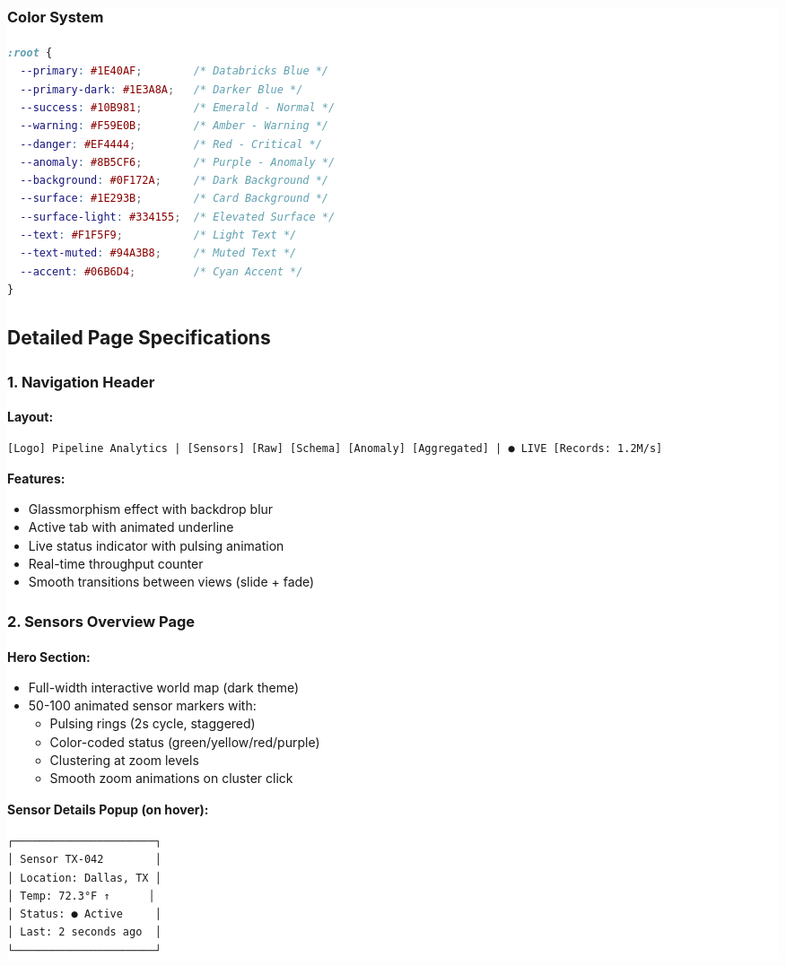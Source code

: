### Color System
```css
:root {
  --primary: #1E40AF;        /* Databricks Blue */
  --primary-dark: #1E3A8A;   /* Darker Blue */
  --success: #10B981;        /* Emerald - Normal */
  --warning: #F59E0B;        /* Amber - Warning */
  --danger: #EF4444;         /* Red - Critical */
  --anomaly: #8B5CF6;        /* Purple - Anomaly */
  --background: #0F172A;     /* Dark Background */
  --surface: #1E293B;        /* Card Background */
  --surface-light: #334155;  /* Elevated Surface */
  --text: #F1F5F9;           /* Light Text */
  --text-muted: #94A3B8;     /* Muted Text */
  --accent: #06B6D4;         /* Cyan Accent */
}
```

## Detailed Page Specifications

### 1. Navigation Header
**Layout:**
```
[Logo] Pipeline Analytics | [Sensors] [Raw] [Schema] [Anomaly] [Aggregated] | ● LIVE [Records: 1.2M/s]
```

**Features:**
- Glassmorphism effect with backdrop blur
- Active tab with animated underline
- Live status indicator with pulsing animation
- Real-time throughput counter
- Smooth transitions between views (slide + fade)

### 2. Sensors Overview Page

**Hero Section:**
- Full-width interactive world map (dark theme)
- 50-100 animated sensor markers with:
  - Pulsing rings (2s cycle, staggered)
  - Color-coded status (green/yellow/red/purple)
  - Clustering at zoom levels
  - Smooth zoom animations on cluster click
  
**Sensor Details Popup (on hover):**
```
┌──────────────────────┐
│ Sensor TX-042        │
│ Location: Dallas, TX │
│ Temp: 72.3°F ↑      │
│ Status: ● Active     │
│ Last: 2 seconds ago  │
└──────────────────────┘
```
